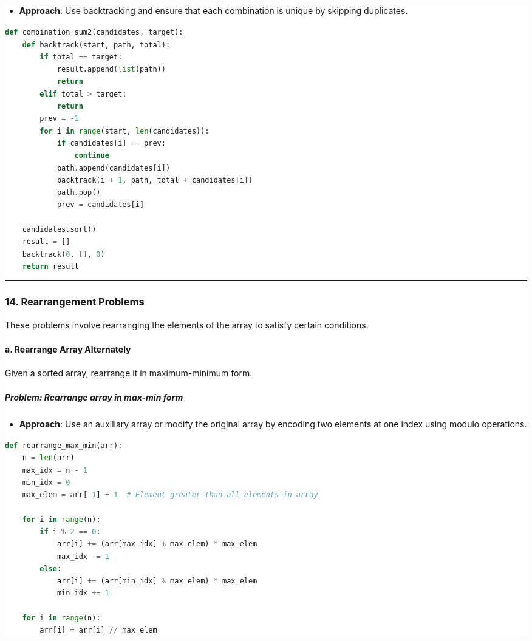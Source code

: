 - **Approach**: Use backtracking and ensure that each combination is unique by skipping duplicates.

```python
def combination_sum2(candidates, target):
    def backtrack(start, path, total):
        if total == target:
            result.append(list(path))
            return
        elif total > target:
            return
        prev = -1
        for i in range(start, len(candidates)):
            if candidates[i] == prev:
                continue
            path.append(candidates[i])
            backtrack(i + 1, path, total + candidates[i])
            path.pop()
            prev = candidates[i]
    
    candidates.sort()
    result = []
    backtrack(0, [], 0)
    return result
```

---

### 14. **Rearrangement Problems**

These problems involve rearranging the elements of the array to satisfy certain conditions.

#### **a. Rearrange Array Alternately**

Given a sorted array, rearrange it in maximum-minimum form.

##### **Problem: Rearrange array in max-min form**

- **Approach**: Use an auxiliary array or modify the original array by encoding two elements at one index using modulo operations.

```python
def rearrange_max_min(arr):
    n = len(arr)
    max_idx = n - 1
    min_idx = 0
    max_elem = arr[-1] + 1  # Element greater than all elements in array

    for i in range(n):
        if i % 2 == 0:
            arr[i] += (arr[max_idx] % max_elem) * max_elem
            max_idx -= 1
        else:
            arr[i] += (arr[min_idx] % max_elem) * max_elem
            min_idx += 1

    for i in range(n):
        arr[i] = arr[i] // max_elem
```
